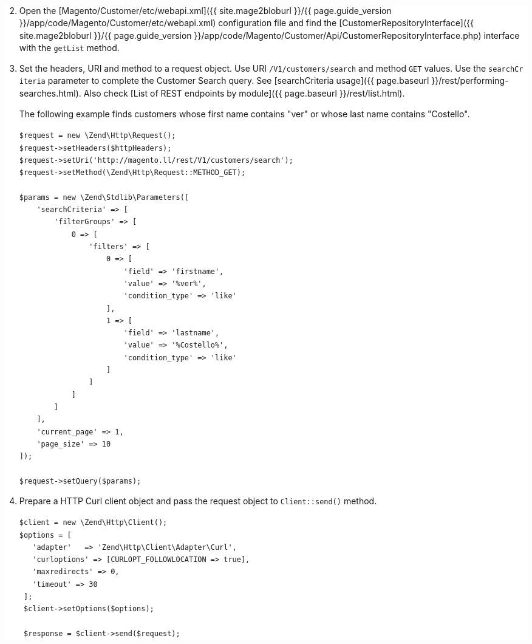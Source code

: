 2. Open the [Magento/Customer/etc/webapi.xml]({{ site.mage2bloburl }}/{{ page.guide_version }}/app/code/Magento/Customer/etc/webapi.xml)  configuration file and find the [CustomerRepositoryInterface]({{ site.mage2bloburl }}/{{ page.guide_version }}/app/code/Magento/Customer/Api/CustomerRepositoryInterface.php) interface with the `getList` method.


3. Set the headers, URI and method to a request object. Use URI `/V1/customers/search` and method `GET` values. Use the `searchCriteria` parameter to complete the Customer Search query. See [searchCriteria usage]({{ page.baseurl }}/rest/performing-searches.html). Also check [List of REST endpoints by module]({{ page.baseurl }}/rest/list.html).

   The following example finds customers whose first name contains "ver" or whose last name contains "Costello". 



    ```php?start_inline=1
    $request = new \Zend\Http\Request();
    $request->setHeaders($httpHeaders);
    $request->setUri('http://magento.ll/rest/V1/customers/search');
    $request->setMethod(\Zend\Http\Request::METHOD_GET);

    $params = new \Zend\Stdlib\Parameters([
        'searchCriteria' => [
            'filterGroups' => [
                0 => [
                    'filters' => [
                        0 => [
                            'field' => 'firstname',
                            'value' => '%ver%',
                            'condition_type' => 'like'
                        ],
                        1 => [
                            'field' => 'lastname',
                            'value' => '%Costello%',
                            'condition_type' => 'like'
                        ]
                    ]
                ]
            ]
        ],
        'current_page' => 1,
        'page_size' => 10
    ]);
    
    $request->setQuery($params);
      ```
4. Prepare a HTTP Curl client object and pass the request object to `Client::send()` method.

   ```php?start_inline=1
   $client = new \Zend\Http\Client();
   $options = [
      'adapter'   => 'Zend\Http\Client\Adapter\Curl',
      'curloptions' => [CURLOPT_FOLLOWLOCATION => true],
      'maxredirects' => 0,
      'timeout' => 30
    ];
    $client->setOptions($options);

    $response = $client->send($request);
   ```
